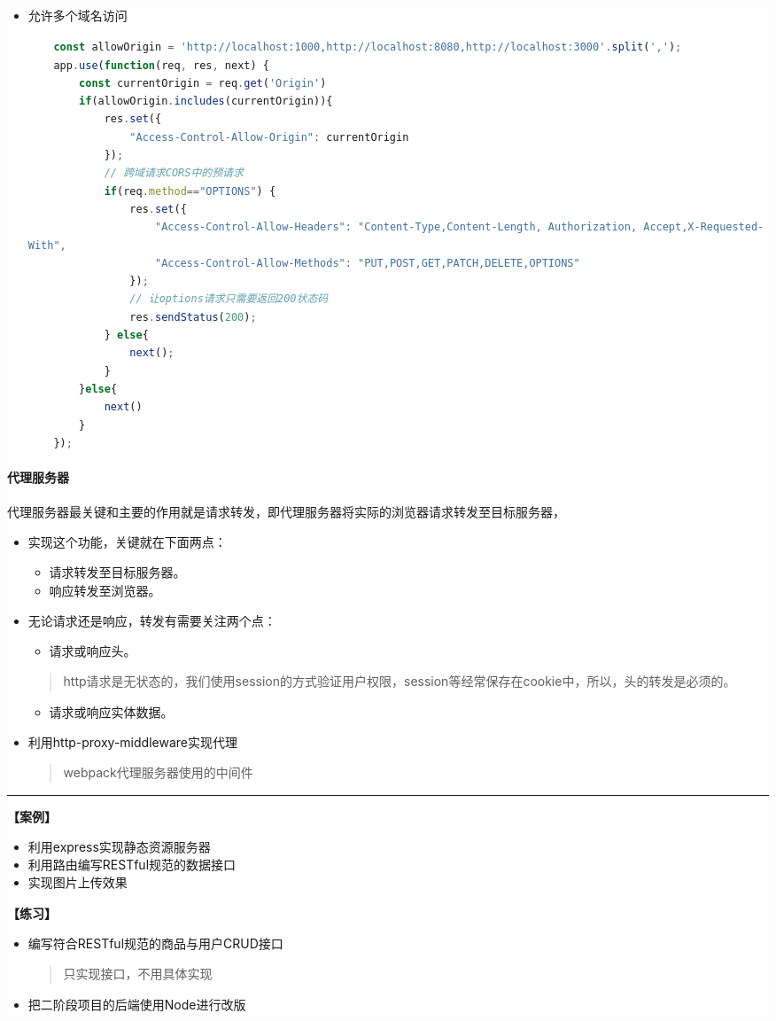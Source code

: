 * 允许多个域名访问
    ```js
        const allowOrigin = 'http://localhost:1000,http://localhost:8080,http://localhost:3000'.split(',');
        app.use(function(req, res, next) {
            const currentOrigin = req.get('Origin')
            if(allowOrigin.includes(currentOrigin)){
                res.set({
                    "Access-Control-Allow-Origin": currentOrigin
                });
                // 跨域请求CORS中的预请求
                if(req.method=="OPTIONS") {
                    res.set({
                        "Access-Control-Allow-Headers": "Content-Type,Content-Length, Authorization, Accept,X-Requested-With",
                        "Access-Control-Allow-Methods": "PUT,POST,GET,PATCH,DELETE,OPTIONS"
                    });
                    // 让options请求只需要返回200状态码
                    res.sendStatus(200);
                } else{
                    next();
                }
            }else{
                next()
            }
        });
    ```

#### 代理服务器
代理服务器最关键和主要的作用就是请求转发，即代理服务器将实际的浏览器请求转发至目标服务器，

* 实现这个功能，关键就在下面两点：
    - 请求转发至目标服务器。
    - 响应转发至浏览器。

* 无论请求还是响应，转发有需要关注两个点：
    - 请求或响应头。
    >http请求是无状态的，我们使用session的方式验证用户权限，session等经常保存在cookie中，所以，头的转发是必须的。
    - 请求或响应实体数据。

* 利用http-proxy-middleware实现代理
    > webpack代理服务器使用的中间件

---

**【案例】**

* 利用express实现静态资源服务器
* 利用路由编写RESTful规范的数据接口
* 实现图片上传效果

**【练习】**

* 编写符合RESTful规范的商品与用户CRUD接口
    > 只实现接口，不用具体实现
* 把二阶段项目的后端使用Node进行改版